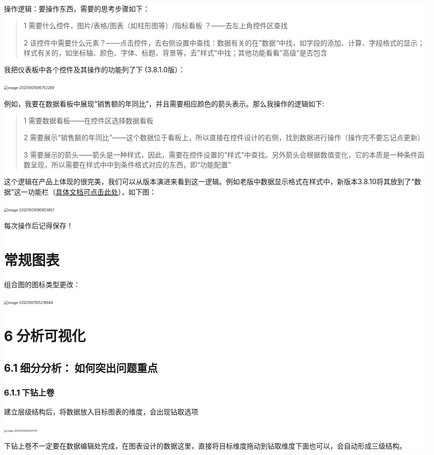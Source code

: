 

操作逻辑：要操作东西，需要的思考步骤如下：

> 1 需要什么控件，图片/表格/图表（如柱形图等）/指标看板 ？——去左上角控件区查找
>
> 2 该控件中需要什么元素？——点击控件，去右侧设置中查找：数据有关的在”数据“中找，如字段的添加、计算、字段格式的显示；样式有关的，如坐标轴、颜色、字体、标题、背景等，去”样式“中找；其他功能看看”高级“是否包含

我把仪表板中各个控件及其操作的功能列了下  (3.8.1.0版）：

<img src="https://blog20200906.oss-cn-hangzhou.aliyuncs.com/uPic/image-20201001095752269.png" alt="image-20201001095752269" style="zoom:50%;" />



例如，我要在数据看板中展现“销售额的年同比”，并且需要相应颜色的箭头表示。那么我操作的逻辑如下:

> 1 需要数据看板——在控件区选择数据看板
>
> 2 需要展示“销售额的年同比”——这个数据位于看板上，所以直接在控件设计的右侧，找到数据进行操作（操作完不要忘记点更新） 
>
> 3 需要展示的箭头——箭头是一种样式，因此，需要在控件设置的“样式”中查找。另外箭头会根据数值变化，它的本质是一种条件函数呈现，所以需要在样式中中到条件格式对应的东西，即“功能配置”



这个逻辑在产品上体现的很完美，我们可以从版本演进来看到这一逻辑。例如老版中数据显示格式在样式中，新版本3.8.10将其放到了“数据”这一功能栏（[具体文档可点击此处](https://help.aliyun.com/document_detail/178418.html)），如下图： 

<img src="https://blog20200906.oss-cn-hangzhou.aliyuncs.com/uPic/image-20201001090853857.png" alt="image-20201001090853857" style="zoom:50%;" />

每次操作后记得保存！



# 常规图表



组合图的图标类型更改：

<img src="https://blog20200906.oss-cn-hangzhou.aliyuncs.com/uPic/image-20201001105216684.png" alt="image-20201001105216684" style="zoom:50%;" />



# 6 分析可视化 

## 6.1 细分分析： 如何突出问题重点

### 6.1.1 下钻上卷

建立层级结构后，将数据放入目标图表的维度，会出现钻取选项

<img src="https://blog20200906.oss-cn-hangzhou.aliyuncs.com/uPic/image-20201003062557578.png" alt="image-20201003062557578" style="zoom:33%;" />

下钻上卷不一定要在数据编辑处完成，在图表设计的数据这里，直接将目标维度拖动到钻取维度下面也可以，会自动形成三级结构。


